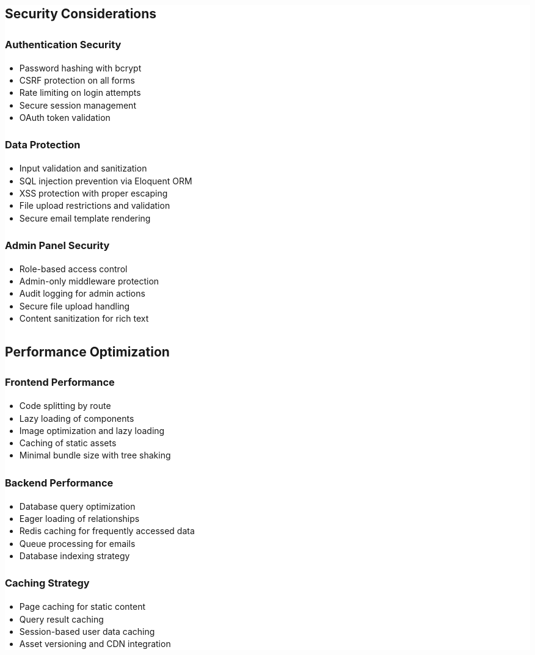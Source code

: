 ## Security Considerations

### Authentication Security

- Password hashing with bcrypt
- CSRF protection on all forms
- Rate limiting on login attempts
- Secure session management
- OAuth token validation

### Data Protection

- Input validation and sanitization
- SQL injection prevention via Eloquent ORM
- XSS protection with proper escaping
- File upload restrictions and validation
- Secure email template rendering

### Admin Panel Security

- Role-based access control
- Admin-only middleware protection
- Audit logging for admin actions
- Secure file upload handling
- Content sanitization for rich text

## Performance Optimization

### Frontend Performance

- Code splitting by route
- Lazy loading of components
- Image optimization and lazy loading
- Caching of static assets
- Minimal bundle size with tree shaking

### Backend Performance

- Database query optimization
- Eager loading of relationships
- Redis caching for frequently accessed data
- Queue processing for emails
- Database indexing strategy

### Caching Strategy

- Page caching for static content
- Query result caching
- Session-based user data caching
- Asset versioning and CDN integration